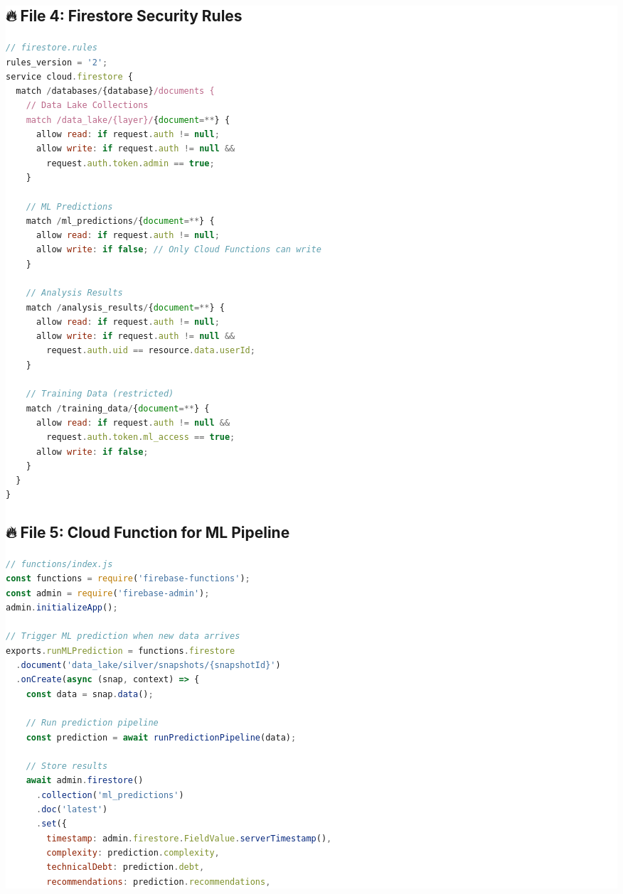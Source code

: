 ## 🔥 File 4: Firestore Security Rules

```javascript
// firestore.rules
rules_version = '2';
service cloud.firestore {
  match /databases/{database}/documents {
    // Data Lake Collections
    match /data_lake/{layer}/{document=**} {
      allow read: if request.auth != null;
      allow write: if request.auth != null && 
        request.auth.token.admin == true;
    }
    
    // ML Predictions
    match /ml_predictions/{document=**} {
      allow read: if request.auth != null;
      allow write: if false; // Only Cloud Functions can write
    }
    
    // Analysis Results
    match /analysis_results/{document=**} {
      allow read: if request.auth != null;
      allow write: if request.auth != null &&
        request.auth.uid == resource.data.userId;
    }
    
    // Training Data (restricted)
    match /training_data/{document=**} {
      allow read: if request.auth != null && 
        request.auth.token.ml_access == true;
      allow write: if false;
    }
  }
}
```

## 🔥 File 5: Cloud Function for ML Pipeline

```javascript
// functions/index.js
const functions = require('firebase-functions');
const admin = require('firebase-admin');
admin.initializeApp();

// Trigger ML prediction when new data arrives
exports.runMLPrediction = functions.firestore
  .document('data_lake/silver/snapshots/{snapshotId}')
  .onCreate(async (snap, context) => {
    const data = snap.data();
    
    // Run prediction pipeline
    const prediction = await runPredictionPipeline(data);
    
    // Store results
    await admin.firestore()
      .collection('ml_predictions')
      .doc('latest')
      .set({
        timestamp: admin.firestore.FieldValue.serverTimestamp(),
        complexity: prediction.complexity,
        technicalDebt: prediction.debt,
        recommendations: prediction.recommendations,
```